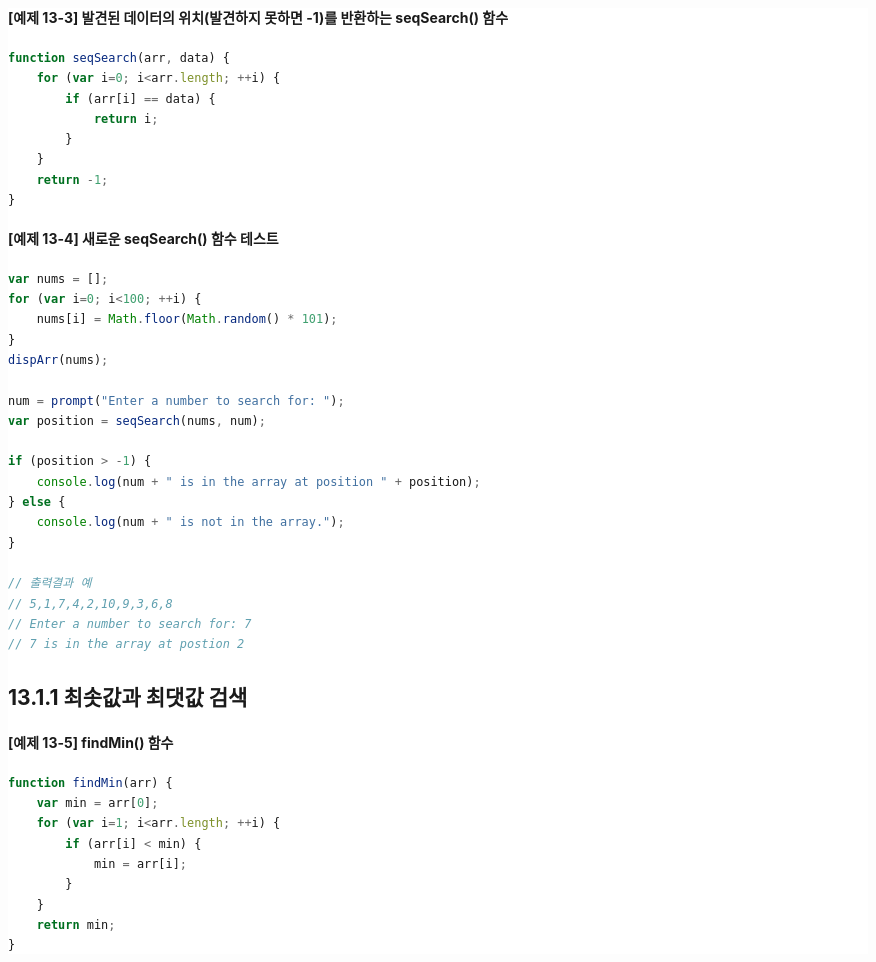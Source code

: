 #### [예제 13-3] 발견된 데이터의 위치(발견하지 못하면 -1)를 반환하는 seqSearch() 함수

```js
function seqSearch(arr, data) {
    for (var i=0; i<arr.length; ++i) {
        if (arr[i] == data) {
            return i;
        }
    }
    return -1;
}
```

#### [예제 13-4] 새로운 seqSearch() 함수 테스트

```js
var nums = [];
for (var i=0; i<100; ++i) {
    nums[i] = Math.floor(Math.random() * 101);
}
dispArr(nums);

num = prompt("Enter a number to search for: ");
var position = seqSearch(nums, num);

if (position > -1) {
    console.log(num + " is in the array at position " + position);
} else {
    console.log(num + " is not in the array.");
}

// 출력결과 예
// 5,1,7,4,2,10,9,3,6,8
// Enter a number to search for: 7
// 7 is in the array at postion 2
```

## 13.1.1 최솟값과 최댓값 검색

#### [예제 13-5] findMin() 함수

```js
function findMin(arr) {
    var min = arr[0];
    for (var i=1; i<arr.length; ++i) {
        if (arr[i] < min) {
            min = arr[i];
        }
    }
    return min;
}
```
